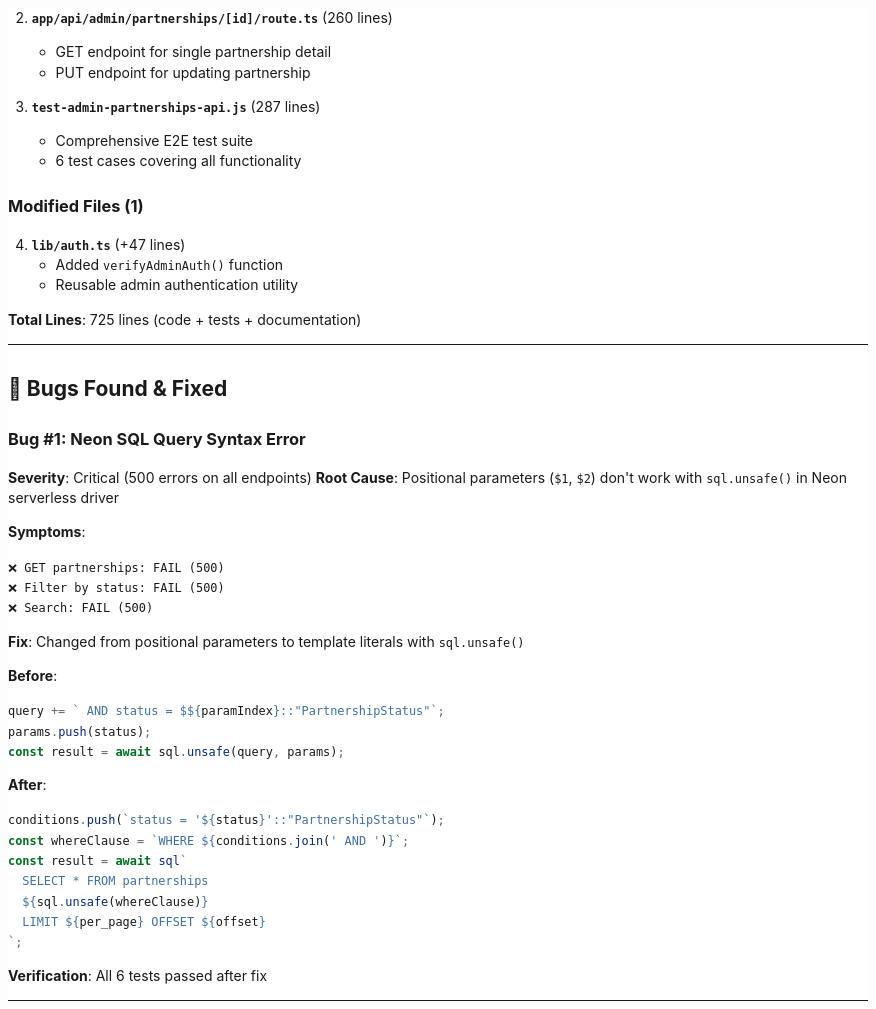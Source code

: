 2. **`app/api/admin/partnerships/[id]/route.ts`** (260 lines)
   - GET endpoint for single partnership detail
   - PUT endpoint for updating partnership

3. **`test-admin-partnerships-api.js`** (287 lines)
   - Comprehensive E2E test suite
   - 6 test cases covering all functionality

### Modified Files (1)
4. **`lib/auth.ts`** (+47 lines)
   - Added `verifyAdminAuth()` function
   - Reusable admin authentication utility

**Total Lines**: 725 lines (code + tests + documentation)

---

## 🐛 Bugs Found & Fixed

### Bug #1: Neon SQL Query Syntax Error
**Severity**: Critical (500 errors on all endpoints)
**Root Cause**: Positional parameters (`$1`, `$2`) don't work with `sql.unsafe()` in Neon serverless driver

**Symptoms**:
```
❌ GET partnerships: FAIL (500)
❌ Filter by status: FAIL (500)
❌ Search: FAIL (500)
```

**Fix**: Changed from positional parameters to template literals with `sql.unsafe()`

**Before**:
```typescript
query += ` AND status = $${paramIndex}::"PartnershipStatus"`;
params.push(status);
const result = await sql.unsafe(query, params);
```

**After**:
```typescript
conditions.push(`status = '${status}'::"PartnershipStatus"`);
const whereClause = `WHERE ${conditions.join(' AND ')}`;
const result = await sql`
  SELECT * FROM partnerships
  ${sql.unsafe(whereClause)}
  LIMIT ${per_page} OFFSET ${offset}
`;
```

**Verification**: All 6 tests passed after fix

---
